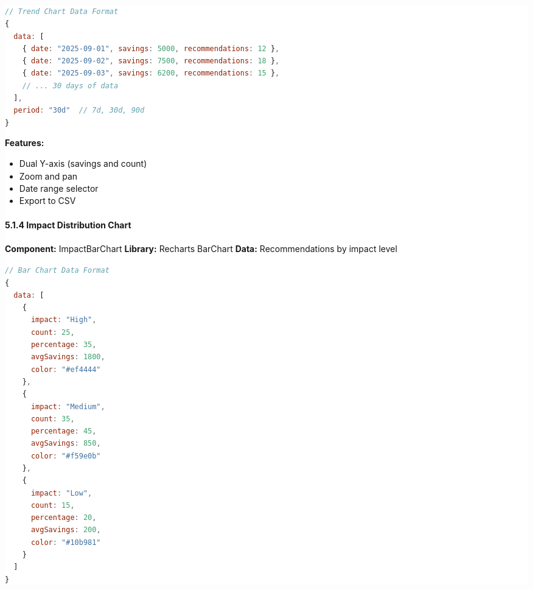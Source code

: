 ```javascript
// Trend Chart Data Format
{
  data: [
    { date: "2025-09-01", savings: 5000, recommendations: 12 },
    { date: "2025-09-02", savings: 7500, recommendations: 18 },
    { date: "2025-09-03", savings: 6200, recommendations: 15 },
    // ... 30 days of data
  ],
  period: "30d"  // 7d, 30d, 90d
}
```

**Features:**
- Dual Y-axis (savings and count)
- Zoom and pan
- Date range selector
- Export to CSV

#### 5.1.4 Impact Distribution Chart

**Component:** ImpactBarChart
**Library:** Recharts BarChart
**Data:** Recommendations by impact level

```javascript
// Bar Chart Data Format
{
  data: [
    {
      impact: "High",
      count: 25,
      percentage: 35,
      avgSavings: 1800,
      color: "#ef4444"
    },
    {
      impact: "Medium",
      count: 35,
      percentage: 45,
      avgSavings: 850,
      color: "#f59e0b"
    },
    {
      impact: "Low",
      count: 15,
      percentage: 20,
      avgSavings: 200,
      color: "#10b981"
    }
  ]
}
```
